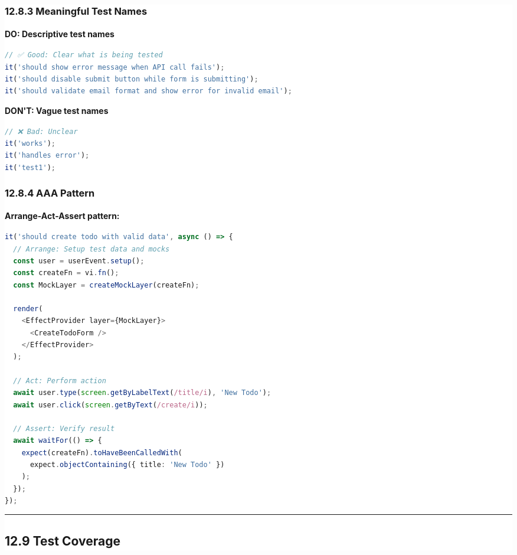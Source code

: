 ### 12.8.3 Meaningful Test Names

**DO: Descriptive test names**

```typescript
// ✅ Good: Clear what is being tested
it('should show error message when API call fails');
it('should disable submit button while form is submitting');
it('should validate email format and show error for invalid email');
```

**DON'T: Vague test names**

```typescript
// ❌ Bad: Unclear
it('works');
it('handles error');
it('test1');
```

### 12.8.4 AAA Pattern

**Arrange-Act-Assert pattern:**

```typescript
it('should create todo with valid data', async () => {
  // Arrange: Setup test data and mocks
  const user = userEvent.setup();
  const createFn = vi.fn();
  const MockLayer = createMockLayer(createFn);

  render(
    <EffectProvider layer={MockLayer}>
      <CreateTodoForm />
    </EffectProvider>
  );

  // Act: Perform action
  await user.type(screen.getByLabelText(/title/i), 'New Todo');
  await user.click(screen.getByText(/create/i));

  // Assert: Verify result
  await waitFor(() => {
    expect(createFn).toHaveBeenCalledWith(
      expect.objectContaining({ title: 'New Todo' })
    );
  });
});
```

---

## 12.9 Test Coverage

